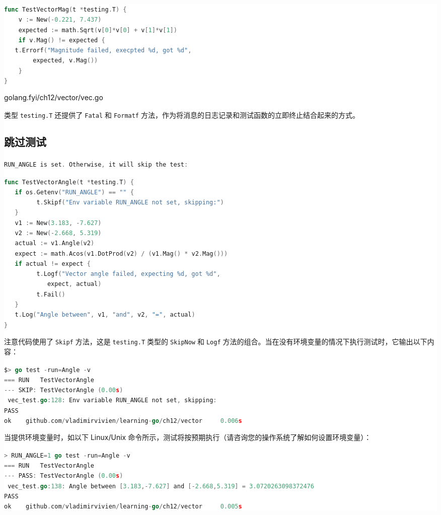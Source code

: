 ```go
func TestVectorMag(t *testing.T) { 
    v := New(-0.221, 7.437) 
    expected := math.Sqrt(v[0]*v[0] + v[1]*v[1]) 
    if v.Mag() != expected { 
   t.Errorf("Magnitude failed, execpted %d, got %d",  
        expected, v.Mag()) 
    } 
} 

```

golang.fyi/ch12/vector/vec.go

类型 `testing.T` 还提供了 `Fatal` 和 `Formatf` 方法，作为将消息的日志记录和测试函数的立即终止结合起来的方式。

## 跳过测试

```go
RUN_ANGLE is set. Otherwise, it will skip the test:
```

```go
func TestVectorAngle(t *testing.T) { 
   if os.Getenv("RUN_ANGLE") == "" { 
         t.Skipf("Env variable RUN_ANGLE not set, skipping:") 
   } 
   v1 := New(3.183, -7.627) 
   v2 := New(-2.668, 5.319) 
   actual := v1.Angle(v2) 
   expect := math.Acos(v1.DotProd(v2) / (v1.Mag() * v2.Mag())) 
   if actual != expect { 
         t.Logf("Vector angle failed, expecting %d, got %d", 
            expect, actual) 
         t.Fail() 
   } 
   t.Log("Angle between", v1, "and", v2, "=", actual) 
} 

```

注意代码使用了 `Skipf` 方法，这是 `testing.T` 类型的 `SkipNow` 和 `Logf` 方法的组合。当在没有环境变量的情况下执行测试时，它输出以下内容：

```go
$> go test -run=Angle -v
=== RUN   TestVectorAngle
--- SKIP: TestVectorAngle (0.00s)
 vec_test.go:128: Env variable RUN_ANGLE not set, skipping:
PASS
ok    github.com/vladimirvivien/learning-go/ch12/vector     0.006s 

```

当提供环境变量时，如以下 Linux/Unix 命令所示，测试将按预期执行（请咨询您的操作系统了解如何设置环境变量）：

```go
> RUN_ANGLE=1 go test -run=Angle -v
=== RUN   TestVectorAngle
--- PASS: TestVectorAngle (0.00s)
 vec_test.go:138: Angle between [3.183,-7.627] and [-2.668,5.319] = 3.0720263098372476
PASS
ok    github.com/vladimirvivien/learning-go/ch12/vector     0.005s

```
